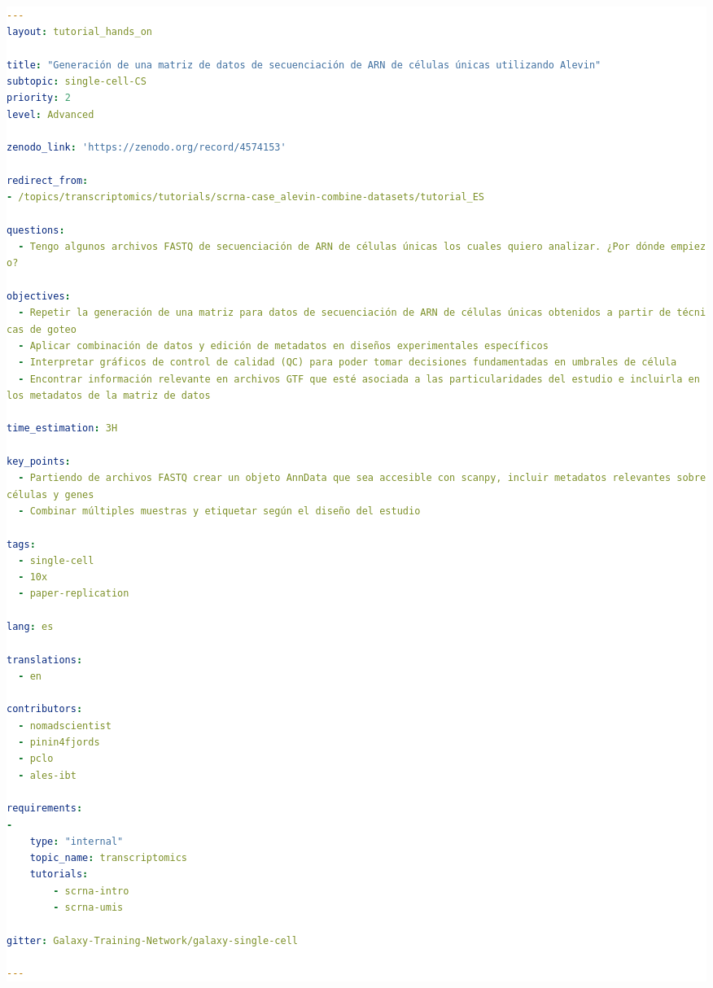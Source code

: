 ```yaml
---
layout: tutorial_hands_on

title: "Generación de una matriz de datos de secuenciación de ARN de células únicas utilizando Alevin"
subtopic: single-cell-CS
priority: 2
level: Advanced

zenodo_link: 'https://zenodo.org/record/4574153'

redirect_from:
- /topics/transcriptomics/tutorials/scrna-case_alevin-combine-datasets/tutorial_ES

questions:
  - Tengo algunos archivos FASTQ de secuenciación de ARN de células únicas los cuales quiero analizar. ¿Por dónde empiezo?

objectives:
  - Repetir la generación de una matriz para datos de secuenciación de ARN de células únicas obtenidos a partir de técnicas de goteo
  - Aplicar combinación de datos y edición de metadatos en diseños experimentales específicos
  - Interpretar gráficos de control de calidad (QC) para poder tomar decisiones fundamentadas en umbrales de célula
  - Encontrar información relevante en archivos GTF que esté asociada a las particularidades del estudio e incluirla en los metadatos de la matriz de datos

time_estimation: 3H

key_points:
  - Partiendo de archivos FASTQ crear un objeto AnnData que sea accesible con scanpy, incluir metadatos relevantes sobre células y genes
  - Combinar múltiples muestras y etiquetar según el diseño del estudio

tags:
  - single-cell
  - 10x
  - paper-replication

lang: es

translations:
  - en

contributors:
  - nomadscientist
  - pinin4fjords
  - pclo
  - ales-ibt

requirements:
-
    type: "internal"
    topic_name: transcriptomics
    tutorials:
        - scrna-intro
        - scrna-umis

gitter: Galaxy-Training-Network/galaxy-single-cell

---
```
